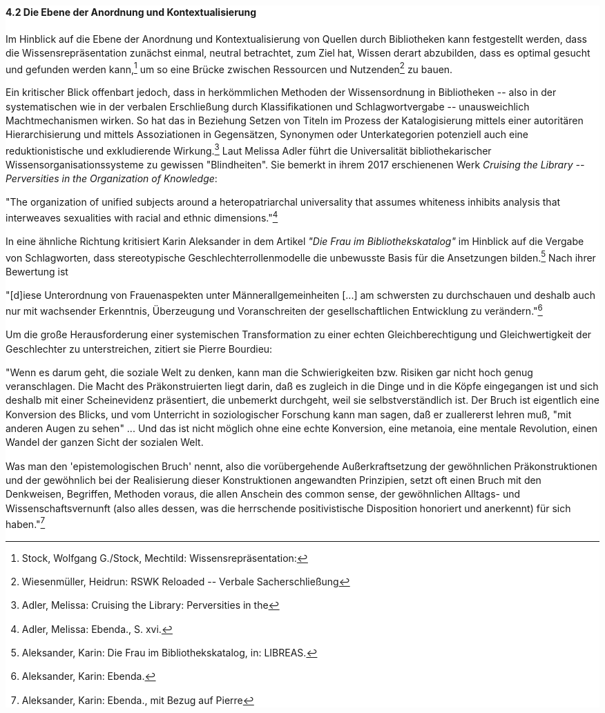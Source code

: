 #### 4.2 Die Ebene der Anordnung und Kontextualisierung

Im Hinblick auf die Ebene der Anordnung und Kontextualisierung von
Quellen durch Bibliotheken kann festgestellt werden, dass die
Wissensrepräsentation zunächst einmal, neutral betrachtet, zum Ziel hat,
Wissen derart abzubilden, dass es optimal gesucht und gefunden werden
kann,[^31] um so eine Brücke zwischen Ressourcen und Nutzenden[^32] zu
bauen.

Ein kritischer Blick offenbart jedoch, dass in herkömmlichen Methoden
der Wissensordnung in Bibliotheken -- also in der systematischen wie in
der verbalen Erschließung durch Klassifikationen und Schlagwortvergabe
-- unausweichlich Machtmechanismen wirken. So hat das in Beziehung
Setzen von Titeln im Prozess der Katalogisierung mittels einer
autoritären Hierarchisierung und mittels Assoziationen in Gegensätzen,
Synonymen oder Unterkategorien potenziell auch eine reduktionistische
und exkludierende Wirkung.[^33] Laut Melissa Adler führt die
Universalität bibliothekarischer Wissensorganisationssysteme zu gewissen
"Blindheiten". Sie bemerkt in ihrem 2017 erschienenen Werk *Cruising the Library -- Perversities in the Organization of Knowledge*:

"The organization of unified subjects around a heteropatriarchal
universality that assumes whiteness inhibits analysis that interweaves
sexualities with racial and ethnic dimensions."[^34]

In eine ähnliche Richtung kritisiert Karin Aleksander in dem Artikel
*"Die Frau im Bibliothekskatalog"* im Hinblick auf die Vergabe von
Schlagworten, dass stereotypische Geschlechterrollenmodelle die
unbewusste Basis für die Ansetzungen bilden.[^35] Nach ihrer Bewertung
ist

"\[d\]iese Unterordnung von Frauenaspekten unter Männerallgemeinheiten
\[\...\] am schwersten zu durchschauen und deshalb auch nur mit
wachsender Erkenntnis, Überzeugung und Voranschreiten der
gesellschaftlichen Entwicklung zu verändern."[^36]

Um die große Herausforderung einer systemischen Transformation zu einer
echten Gleichberechtigung und Gleichwertigkeit der Geschlechter zu
unterstreichen, zitiert sie Pierre Bourdieu:

"Wenn es darum geht, die soziale Welt zu denken, kann man die
Schwierigkeiten bzw. Risiken gar nicht hoch genug veranschlagen. Die
Macht des Präkonstruierten liegt darin, daß es zugleich in die Dinge und
in die Köpfe eingegangen ist und sich deshalb mit einer Scheinevidenz
präsentiert, die unbemerkt durchgeht, weil sie selbstverständlich ist.
Der Bruch ist eigentlich eine Konversion des Blicks, und vom Unterricht
in soziologischer Forschung kann man sagen, daß er zuallererst lehren
muß, "mit anderen Augen zu sehen" ... Und das ist nicht möglich ohne
eine echte Konversion, eine metanoia, eine mentale Revolution, einen
Wandel der ganzen Sicht der sozialen Welt.

Was man den 'epistemologischen Bruch' nennt, also die vorübergehende
Außerkraftsetzung der gewöhnlichen Präkonstruktionen und der gewöhnlich
bei der Realisierung dieser Konstruktionen angewandten Prinzipien, setzt
oft einen Bruch mit den Denkweisen, Begriffen, Methoden voraus, die
allen Anschein des common sense, der gewöhnlichen Alltags- und
Wissenschaftsvernunft (also alles dessen, was die herrschende
positivistische Disposition honoriert und anerkennt) für sich
haben."[^37]


[^1]: Anmerkung Redaktion: alle Links im Beitrag wurden zuletzt erneut
[^2]: Sarr, Felwine/Savoy, Bénédicte: Zurückgeben: Über die Restitution
[^3]: Siehe beispielsweise "Nicht nur Raubkunst! Sensible Dinge in
[^4]: <https://www.museumsbund.de/wp-content/uploads/2021/03/mb-leitfanden-web-210228-02.pdf> (zugegriffen am 15.5.2021).
[^5]: <https://www.kulturgutverluste.de/Webs/DE/Forschungsfoerderung/Projektfoerderung-Bereich-Kulturgut-aus-kolonialem-Kontext/Index.html>
[^6]: <https://www.kulturstiftung.de/kontaktstelle-sammlungsgut-aus-kolonialen-kontexten-in-deutschland/>
[^7]: Wie zum Beispiel das Projekt "Digital Benin",
[^8]: So wurden zum Beispiel im Februar 2019 die Witbooi-Objekte an
[^9]: <https://www.dekoloniale.de/de>
[^10]: Der in diesem Zusammenhang ebenfalls verwendete Begriff der
[^11]: Umlauf, Konrad: Handbuch Bibliothek: Geschichte -- Aufgaben --
[^12]: Ebenda; die Anleihen bei Luhmann zur systemtheoretischen
[^13]: Heber, Tanja: Die Bibliothek als Speichersystem des kulturellen
[^14]: Assmann, Jan: Thomas Mann und Ägypten. Mythos und Monotheismus in
[^15]: Assman, Jan: Das kulturelle Gedächtnis: Schrift, Erinnerung und
[^16]: do Mar Castro Varela, María/Dhawan, Nikita: Postkoloniale
[^17]: Ebenda.
[^18]: do Mar Castro Varela, María/Dhawan, Nikita: Postkolonialer
[^19]: Said, Edward W.: Orientalism, New York: Pantheon Books, 1978.
[^20]: Fanon, Frantz: Les Damnés de la Terre, Paris: La Découverte,
[^21]: JanMohamed, Abdul R.: Manichean Aesthetics: The Politics of
[^22]: Arndt, Susan: Mythen des weißen Subjekts: Verleugnung und
[^23]: Arndt, Susan: Ebenda, S. 341.
[^24]: Strohschein, Juliane: weiße wahr-nehmungen: der koloniale blick,
[^25]: Wolff, H. Ekkehard: Die Dämmerung der alten weißen Männer -- Zur
[^26]: Falola, Toyin/Jennings, Christian (Hrsg.): Africanizing
[^27]: Macamo, Elísio: Urbane Scholarship: Studying Africa,
[^28]: Mama, Amina: Is It Ethical to Study Africa? Preliminary Thoughts
[^29]: Ein Projekt der Fondation AfricAvenir International, Douala, in
[^30]: IFLA, Statement on Indigenous Traditional Knowledge, 22.5.2019,
[^31]: Stock, Wolfgang G./Stock, Mechtild: Wissensrepräsentation:
[^32]: Wiesenmüller, Heidrun: RSWK Reloaded -- Verbale Sacherschließung
[^33]: Adler, Melissa: Cruising the Library: Perversities in the
[^34]: Adler, Melissa: Ebenda., S. xvi.
[^35]: Aleksander, Karin: Die Frau im Bibliothekskatalog, in: LIBREAS.
[^36]: Aleksander, Karin: Ebenda.
[^37]: Aleksander, Karin: Ebenda., mit Bezug auf Pierre
[^38]: Adler, Melissa: am angegebenen Ort, S. xvi, xvii.
[^39]: Heber, Tanja: am angegebenen Ort, S. 13.
[^40]: Conrad, Sebastian/Randeria, Shalini: Jenseits des Eurozentrismus:
[^41]: Strohschein, Juliane: am angegebenen Ort, S. 42.
[^42]: Deren Vorläufer waren die sogenannten Kolonialwissenschaften, wie
[^43]: Hallaq, Wael B.: Restating Orientalism: A Critique of Modern
[^44]: Thiemeyer, Thomas/von Bernstorff, Jochen: Südwestdeutsch trifft
[^45]: von Bernstorff, Jochen / Schuler, Jakob: Restitution und
[^46]: Ebenda; Pressemitteilung: 'Wichtiges Zeichen der Versöhnung\',
[^47]: Am angegebenen Ort.
[^48]: Dramiga, Joe: Die Sankoré-Schriften, SciLogs, 19.8.2010.
[^49]: Dramiga, Joe: Ebenda; zum Erhalt der wertvollen Schriften gibt es
[^50]: Biersteker, Ann/Plane, Mark: Swahili Manuscripts and the Study of
[^51]: <https://eap.bl.uk>
[^52]: Dies erfuhr die Autorin in einem zur Vorbereitung der Recherchen
[^53]: <https://eap.bl.uk/about>
[^54]: Bundesarchiv, "Grenzexpedition und Völkermord -- Quellen zur
[^55]: Bundesarchiv, "Zwischen Bestandserhaltung und Bühnennebel -
[^56]: <http://webopac.hwwa.de/digiview/docs/hwwa.cfm>
[^57]: <http://webopac.hwwa.de/digiview/docs/forschungs.cfm>
[^58]: Kolonialismus und afrikanische Diaspora auf Bildpostkarten,
[^59]: <https://www.suub.uni-bremen.de/ueber-uns/projekte/dsdk/>
[^60]: Bandkatalog \"Kolonialwesen\" der SuUB Bremen, 1906 bis ca. 1940,
[^61]: Müller, Maria Elisabeth/Schmidt-Brücken, Daniel (Hrsg.): Der
[^62]: <https://vad-ev.de/afrika-archive-und-bibliotheken/>
[^63]: Unter der Leitung der Dozentinnen Dr. Swantje Piotrowski, M.A.,
[^64]: <https://www.arbeitskreis-provenienzforschung.org/tag-der-provenienzforschung-2021/tag-der-provenienzforschung-2019/>;
[^65]: <https://www.bibliotheksverband.de/kommissionen#Provenienzforschung%20und%20Provenienzerschliessung>
[^66]: <https://www.bibliotheksverband.de/provenienzforschung-und-provenienzerschliessung>
[^67]: Deutscher Museumsbund: Professionell arbeiten im Museum, Berlin:
[^68]: Sammlungsgut aus Kolonialen Kontexten ‒ Stellungnahme des
[^69]: Dies wurde auch in der Bibliotheks-Community kommuniziert, siehe
[^70]: Auskunft von Michaela Scheibe, Vorsitzende der dbv-Kommission
[^71]: Ebenda, Auskunft per E-Mail, ebenso wie die Information, dass die
[^72]: Exemplarisch durchsucht wurden für die vorliegende Untersuchung
[^73]: Brogiato, Heinz Peter/Röschner, Matthias (Hrsg.): Koloniale
[^74]: <https://libreas.eu/>
[^75]: <https://litwinbooks.com/series-on-critical-race-studies-and-multiculturalism-in-lis/>
[^76]: Cooke, Nicole A./Sweeney, Miriam E. (Hrsg.): Teaching for
[^77]: Schlesselman-Tarango, Gina (Hrsg.): Topographies of Whiteness:
[^78]: Chou, Rose/Pho, Annie (Hrsg.): Pushing the Margins: Women of
[^79]: Ndumu, Ana: Borders and Belonging: Critical Examinations of
[^80]: Moreno, Teresa Helena: Everywhere and Nowhere: Understanding
[^81]: Leung, Sofia Y./López-McKnight, Jorge R.: Knowledge Justice:
[^82]: Schmidt, Nora: The privilege to select: global research system,
[^83]: Heber, am angegebenen Ort, S. 8.
[^84]: Mittler, am angegebenen Ort, S. 39.
[^85]: Siehe Schulz, Bastienne: Die Karibik zwischen Enracinement und
[^86]: Dipesh Chakrabarty, Dipesh: Provincializing Europe: Postcolonial
[^87]: Stingl, Alexander I. The Digital Coloniality of Power: Epistemic
[^88]: <https://www.topographie.de/aggb/online-katalog/>
[^89]: Thein, Helen: Gedenkstättenbibliotheken: Zur Bestimmung eines
[^90]: Welches die Sammlungen von (1) Kolonial-Bibliothek der UB
[^91]: Hier noch einmal der Hinweis auf meine Selbstverortung als Weiße
[^92]: Das von Marimba Ani geprägte Wort bedeutet in Kiswahili: